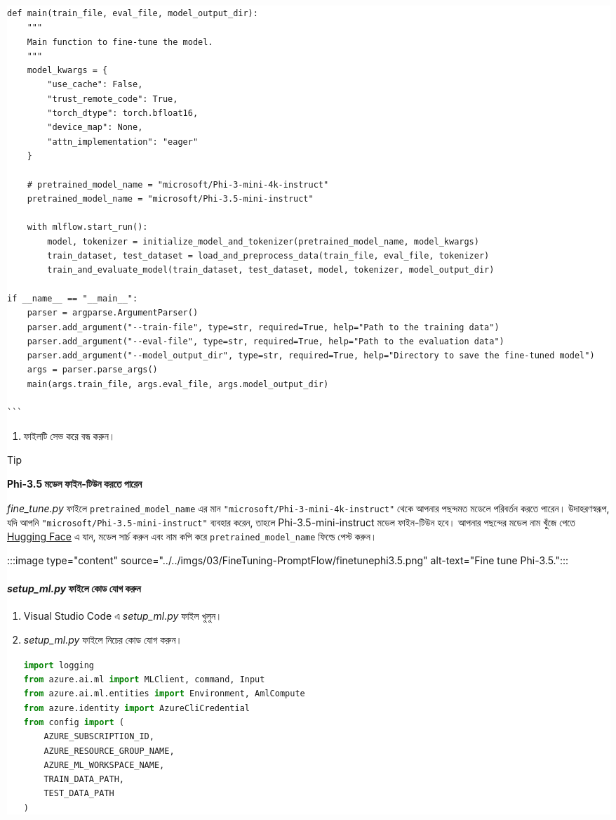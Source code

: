     def main(train_file, eval_file, model_output_dir):
        """
        Main function to fine-tune the model.
        """
        model_kwargs = {
            "use_cache": False,
            "trust_remote_code": True,
            "torch_dtype": torch.bfloat16,
            "device_map": None,
            "attn_implementation": "eager"
        }

        # pretrained_model_name = "microsoft/Phi-3-mini-4k-instruct"
        pretrained_model_name = "microsoft/Phi-3.5-mini-instruct"

        with mlflow.start_run():
            model, tokenizer = initialize_model_and_tokenizer(pretrained_model_name, model_kwargs)
            train_dataset, test_dataset = load_and_preprocess_data(train_file, eval_file, tokenizer)
            train_and_evaluate_model(train_dataset, test_dataset, model, tokenizer, model_output_dir)

    if __name__ == "__main__":
        parser = argparse.ArgumentParser()
        parser.add_argument("--train-file", type=str, required=True, help="Path to the training data")
        parser.add_argument("--eval-file", type=str, required=True, help="Path to the evaluation data")
        parser.add_argument("--model_output_dir", type=str, required=True, help="Directory to save the fine-tuned model")
        args = parser.parse_args()
        main(args.train_file, args.eval_file, args.model_output_dir)

    ```

1. ফাইলটি সেভ করে বন্ধ করুন।

> [!TIP]
> **Phi-3.5 মডেল ফাইন-টিউন করতে পারেন**
>
> *fine_tune.py* ফাইলে `pretrained_model_name` এর মান `"microsoft/Phi-3-mini-4k-instruct"` থেকে আপনার পছন্দমত মডেলে পরিবর্তন করতে পারেন। উদাহরণস্বরূপ, যদি আপনি `"microsoft/Phi-3.5-mini-instruct"` ব্যবহার করেন, তাহলে Phi-3.5-mini-instruct মডেল ফাইন-টিউন হবে। আপনার পছন্দের মডেল নাম খুঁজে পেতে [Hugging Face](https://huggingface.co/) এ যান, মডেল সার্চ করুন এবং নাম কপি করে `pretrained_model_name` ফিল্ডে পেস্ট করুন।
>
> :::image type="content" source="../../imgs/03/FineTuning-PromptFlow/finetunephi3.5.png" alt-text="Fine tune Phi-3.5.":::
>

#### *setup_ml.py* ফাইলে কোড যোগ করুন

1. Visual Studio Code এ *setup_ml.py* ফাইল খুলুন।

1. *setup_ml.py* ফাইলে নিচের কোড যোগ করুন।

    ```python
    import logging
    from azure.ai.ml import MLClient, command, Input
    from azure.ai.ml.entities import Environment, AmlCompute
    from azure.identity import AzureCliCredential
    from config import (
        AZURE_SUBSCRIPTION_ID,
        AZURE_RESOURCE_GROUP_NAME,
        AZURE_ML_WORKSPACE_NAME,
        TRAIN_DATA_PATH,
        TEST_DATA_PATH
    )
